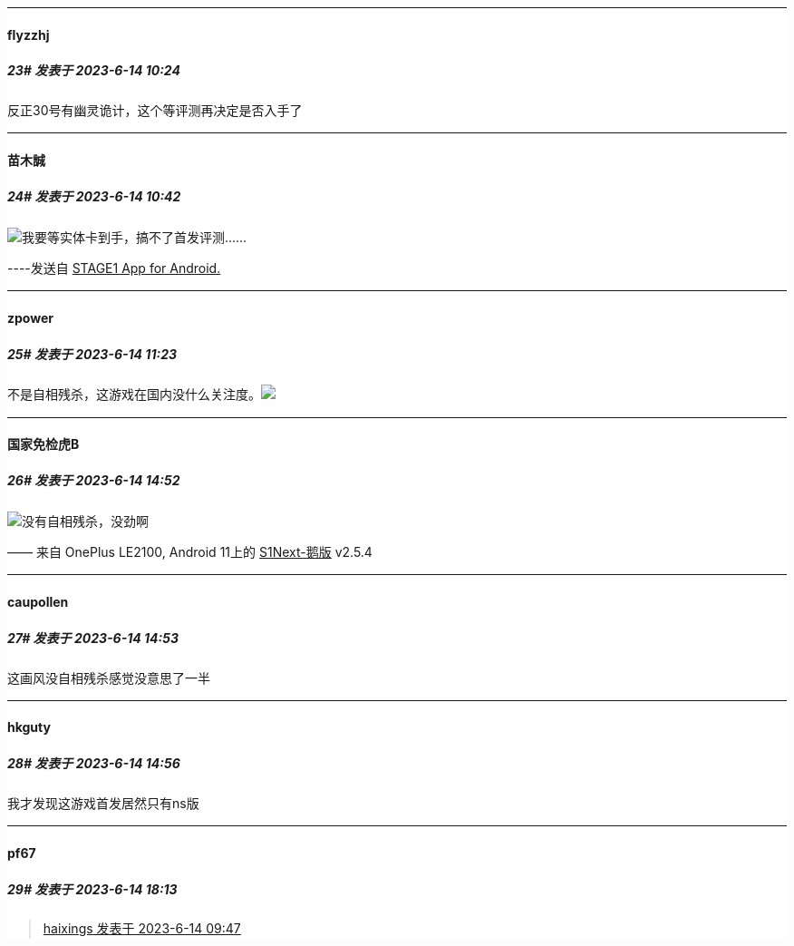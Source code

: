 *****

####  flyzzhj  
##### 23#       发表于 2023-6-14 10:24

反正30号有幽灵诡计，这个等评测再决定是否入手了

*****

####  苗木誠  
##### 24#       发表于 2023-6-14 10:42

<img src="https://static.saraba1st.com/image/smiley/face2017/092.png" referrerpolicy="no-referrer">我要等实体卡到手，搞不了首发评测……

----发送自 [STAGE1 App for Android.](http://stage1.5j4m.com/?1.37)

*****

####  zpower  
##### 25#       发表于 2023-6-14 11:23

不是自相残杀，这游戏在国内没什么关注度。<img src="https://static.saraba1st.com/image/smiley/face2017/037.png" referrerpolicy="no-referrer">

*****

####  国家免检虎B  
##### 26#       发表于 2023-6-14 14:52

<img src="https://static.saraba1st.com/image/smiley/face2017/067.png" referrerpolicy="no-referrer">没有自相残杀，没劲啊

—— 来自 OnePlus LE2100, Android 11上的 [S1Next-鹅版](https://github.com/ykrank/S1-Next/releases) v2.5.4

*****

####  caupollen  
##### 27#       发表于 2023-6-14 14:53

这画风没自相残杀感觉没意思了一半

*****

####  hkguty  
##### 28#       发表于 2023-6-14 14:56

我才发现这游戏首发居然只有ns版

*****

####  pf67  
##### 29#       发表于 2023-6-14 18:13

<blockquote><a href="httphttps://bbs.saraba1st.com/2b/forum.php?mod=redirect&amp;goto=findpost&amp;pid=61277619&amp;ptid=2121684" target="_blank">haixings 发表于 2023-6-14 09:47</a>
